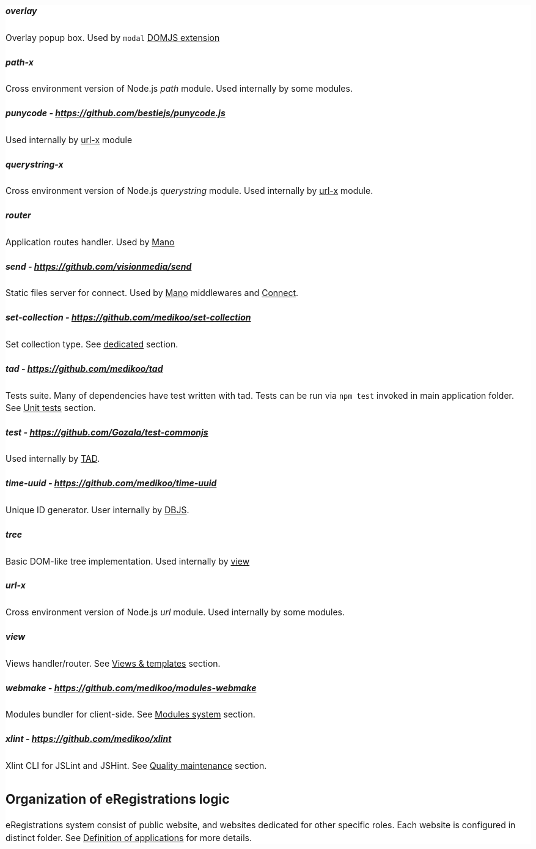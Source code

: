 ##### overlay
Overlay popup box. Used by `modal` [DOMJS extension](#domjs-ext)

##### path-x
Cross environment version of Node.js _path_ module. Used internally by some modules.

##### punycode - https://github.com/bestiejs/punycode.js
Used internally by [url-x](#url-x) module

##### querystring-x
Cross environment version of Node.js _querystring_ module. Used internally by [url-x](#url-x) module.

##### router
Application routes handler. Used by [Mano](#mano)

##### send - https://github.com/visionmedia/send
Static files server for connect. Used by [Mano](#mano) middlewares and [Connect](#connect---httpsgithubcomsenchalabsconnect).

##### set-collection - https://github.com/medikoo/set-collection
Set collection type. See [dedicated](#set-collection-set-collection-with-extensions) section.

##### tad - https://github.com/medikoo/tad
Tests suite. Many of dependencies have test written with tad. Tests can be run via `npm test` invoked in main application folder. See [Unit tests](#unit-tests) section.

##### test - https://github.com/Gozala/test-commonjs
Used internally by [TAD](#tad---httpsgithubcommedikootad).

##### time-uuid - https://github.com/medikoo/time-uuid
Unique ID generator. User internally by [DBJS](#dbjs---httpsgithubcommedikoodbjs).

##### tree
Basic DOM-like tree implementation. Used internally by [view](#view)

##### url-x
Cross environment version of Node.js _url_ module. Used internally by some modules.

##### view
Views handler/router. See [Views & templates](#views--templates) section.

##### webmake - https://github.com/medikoo/modules-webmake
Modules bundler for client-side. See [Modules system](#modules-system) section.

##### xlint - https://github.com/medikoo/xlint
Xlint CLI for JSLint and JSHint. See [Quality maintenance](#quality-maintenance) section.

## Organization of eRegistrations logic

eRegistrations system consist of public website, and websites dedicated for other specific roles. Each website is configured in distinct folder. See [Definition of applications](#definition-of-applications) for more details.
